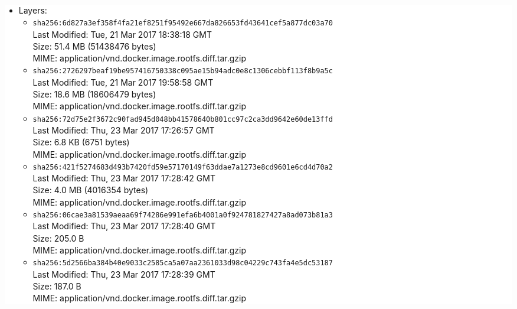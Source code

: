 -	Layers:
	-	`sha256:6d827a3ef358f4fa21ef8251f95492e667da826653fd43641cef5a877dc03a70`  
		Last Modified: Tue, 21 Mar 2017 18:38:18 GMT  
		Size: 51.4 MB (51438476 bytes)  
		MIME: application/vnd.docker.image.rootfs.diff.tar.gzip
	-	`sha256:2726297beaf19be957416750338c095ae15b94adc0e8c1306cebbf113f8b9a5c`  
		Last Modified: Tue, 21 Mar 2017 19:58:58 GMT  
		Size: 18.6 MB (18606479 bytes)  
		MIME: application/vnd.docker.image.rootfs.diff.tar.gzip
	-	`sha256:72d75e2f3672c90fad945d048bb41578640b801cc97c2ca3dd9642e60de13ffd`  
		Last Modified: Thu, 23 Mar 2017 17:26:57 GMT  
		Size: 6.8 KB (6751 bytes)  
		MIME: application/vnd.docker.image.rootfs.diff.tar.gzip
	-	`sha256:421f5274683d493b7420fd59e57170149f63ddae7a1273e8cd9601e6cd4d70a2`  
		Last Modified: Thu, 23 Mar 2017 17:28:42 GMT  
		Size: 4.0 MB (4016354 bytes)  
		MIME: application/vnd.docker.image.rootfs.diff.tar.gzip
	-	`sha256:06cae3a81539aeaa69f74286e991efa6b4001a0f924781827427a8ad073b81a3`  
		Last Modified: Thu, 23 Mar 2017 17:28:40 GMT  
		Size: 205.0 B  
		MIME: application/vnd.docker.image.rootfs.diff.tar.gzip
	-	`sha256:5d2566ba384b40e9033c2585ca5a07aa2361033d98c04229c743fa4e5dc53187`  
		Last Modified: Thu, 23 Mar 2017 17:28:39 GMT  
		Size: 187.0 B  
		MIME: application/vnd.docker.image.rootfs.diff.tar.gzip
